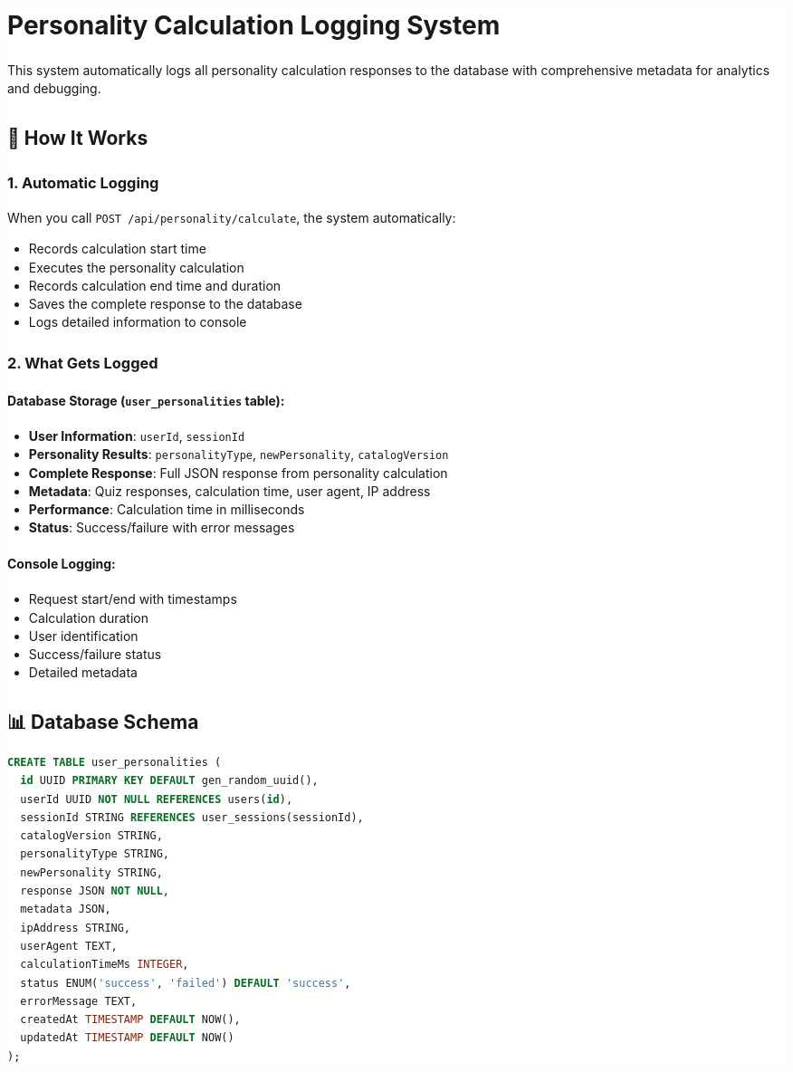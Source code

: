 # Personality Calculation Logging System

This system automatically logs all personality calculation responses to the database with comprehensive metadata for analytics and debugging.

## 🚀 How It Works

### 1. Automatic Logging
When you call `POST /api/personality/calculate`, the system automatically:
- Records calculation start time
- Executes the personality calculation
- Records calculation end time and duration
- Saves the complete response to the database
- Logs detailed information to console

### 2. What Gets Logged

#### Database Storage (`user_personalities` table):
- **User Information**: `userId`, `sessionId`
- **Personality Results**: `personalityType`, `newPersonality`, `catalogVersion`
- **Complete Response**: Full JSON response from personality calculation
- **Metadata**: Quiz responses, calculation time, user agent, IP address
- **Performance**: Calculation time in milliseconds
- **Status**: Success/failure with error messages

#### Console Logging:
- Request start/end with timestamps
- Calculation duration
- User identification
- Success/failure status
- Detailed metadata

## 📊 Database Schema

```sql
CREATE TABLE user_personalities (
  id UUID PRIMARY KEY DEFAULT gen_random_uuid(),
  userId UUID NOT NULL REFERENCES users(id),
  sessionId STRING REFERENCES user_sessions(sessionId),
  catalogVersion STRING,
  personalityType STRING,
  newPersonality STRING,
  response JSON NOT NULL,
  metadata JSON,
  ipAddress STRING,
  userAgent TEXT,
  calculationTimeMs INTEGER,
  status ENUM('success', 'failed') DEFAULT 'success',
  errorMessage TEXT,
  createdAt TIMESTAMP DEFAULT NOW(),
  updatedAt TIMESTAMP DEFAULT NOW()
);
```
